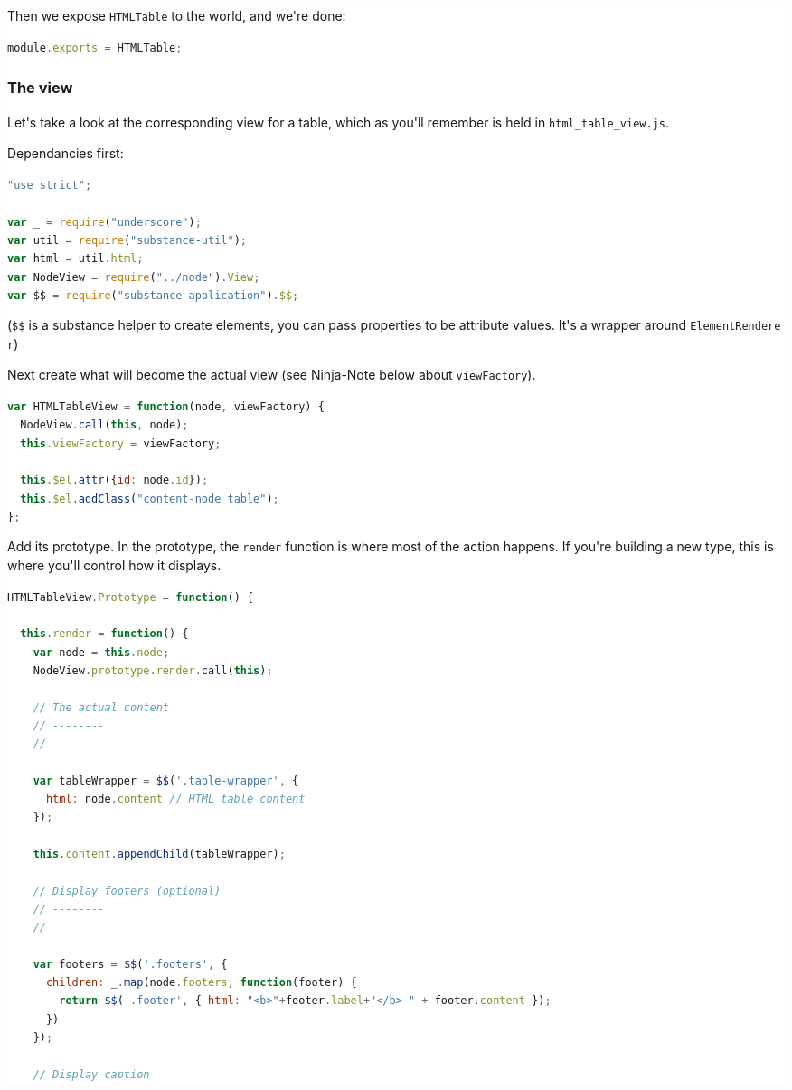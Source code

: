 Then we expose ```HTMLTable``` to the world, and we're done:
```JavaScript
module.exports = HTMLTable;
```

### The view
Let's take a look at the corresponding view for a table, which as you'll remember is held in ```html_table_view.js```.

Dependancies first:
```JavaScript
"use strict";

var _ = require("underscore");
var util = require("substance-util");
var html = util.html;
var NodeView = require("../node").View;
var $$ = require("substance-application").$$;
```
(```$$``` is a substance helper to create elements, you can pass properties to be attribute values. It's a wrapper around ```ElementRenderer```)

Next create what will become the actual view (see Ninja-Note below about ```viewFactory```).
```JavaScript
var HTMLTableView = function(node, viewFactory) {
  NodeView.call(this, node);
  this.viewFactory = viewFactory;

  this.$el.attr({id: node.id});
  this.$el.addClass("content-node table");
};

```

Add its prototype. In the prototype, the ```render``` function is where most of the action happens. If you're building a new type, this is where you'll control how it displays.
```JavaScript
HTMLTableView.Prototype = function() {

  this.render = function() {
    var node = this.node;
    NodeView.prototype.render.call(this);

    // The actual content
    // --------
    //

    var tableWrapper = $$('.table-wrapper', {
      html: node.content // HTML table content
    });

    this.content.appendChild(tableWrapper);

    // Display footers (optional)
    // --------
    //

    var footers = $$('.footers', {
      children: _.map(node.footers, function(footer) {
        return $$('.footer', { html: "<b>"+footer.label+"</b> " + footer.content });
      })
    });

    // Display caption


```